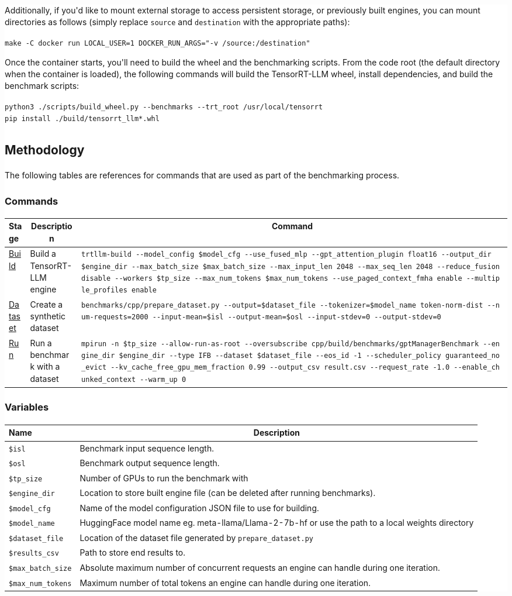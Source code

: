 Additionally, if you'd like to mount external storage to access persistent storage, or previously
built engines, you can mount directories as follows (simply replace `source` and `destination` with
the appropriate paths):

```shell
make -C docker run LOCAL_USER=1 DOCKER_RUN_ARGS="-v /source:/destination"
```

Once the container starts, you'll need to build the wheel and the benchmarking scripts. From the
code root (the default directory when the container is loaded), the following commands will build
the TensorRT-LLM wheel, install dependencies, and build the benchmark scripts:

```shell
python3 ./scripts/build_wheel.py --benchmarks --trt_root /usr/local/tensorrt
pip install ./build/tensorrt_llm*.whl
```

## Methodology

The following tables are references for commands that are used as part of the benchmarking process.

### Commands

| Stage | Description | Command |
| :- | - | - |
| [Build](#engine-building) | Build a TensorRT-LLM engine | `trtllm-build --model_config $model_cfg --use_fused_mlp --gpt_attention_plugin float16 --output_dir $engine_dir --max_batch_size $max_batch_size --max_input_len 2048 --max_seq_len 2048 --reduce_fusion disable --workers $tp_size --max_num_tokens $max_num_tokens --use_paged_context_fmha enable --multiple_profiles enable` |
| [Dataset](#preparing-a-dataset) | Create a synthetic dataset | `benchmarks/cpp/prepare_dataset.py --output=$dataset_file --tokenizer=$model_name token-norm-dist --num-requests=2000 --input-mean=$isl --output-mean=$osl --input-stdev=0 --output-stdev=0` |
| [Run](#running-the-benchmark) | Run a benchmark with a dataset | `mpirun -n $tp_size --allow-run-as-root --oversubscribe cpp/build/benchmarks/gptManagerBenchmark --engine_dir $engine_dir --type IFB --dataset $dataset_file --eos_id -1 --scheduler_policy guaranteed_no_evict --kv_cache_free_gpu_mem_fraction 0.99 --output_csv result.csv --request_rate -1.0 --enable_chunked_context --warm_up 0` |

### Variables

| Name | Description |
| :- | - |
| `$isl` | Benchmark input sequence length. |
|`$osl` | Benchmark output sequence length. |
| `$tp_size` | Number of GPUs to run the benchmark with |
| `$engine_dir` | Location to store built engine file (can be deleted after running benchmarks). |
| `$model_cfg` | Name of the model configuration JSON file to use for building. |
| `$model_name` | HuggingFace model name eg. meta-llama/Llama-2-7b-hf or use the path to a local weights directory |
| `$dataset_file` | Location of the dataset file generated by `prepare_dataset.py` |
| `$results_csv` | Path to store end results to. |
| `$max_batch_size` | Absolute maximum number of concurrent requests an engine can handle during one iteration. |
| `$max_num_tokens` | Maximum number of total tokens an engine can handle during one iteration. |

